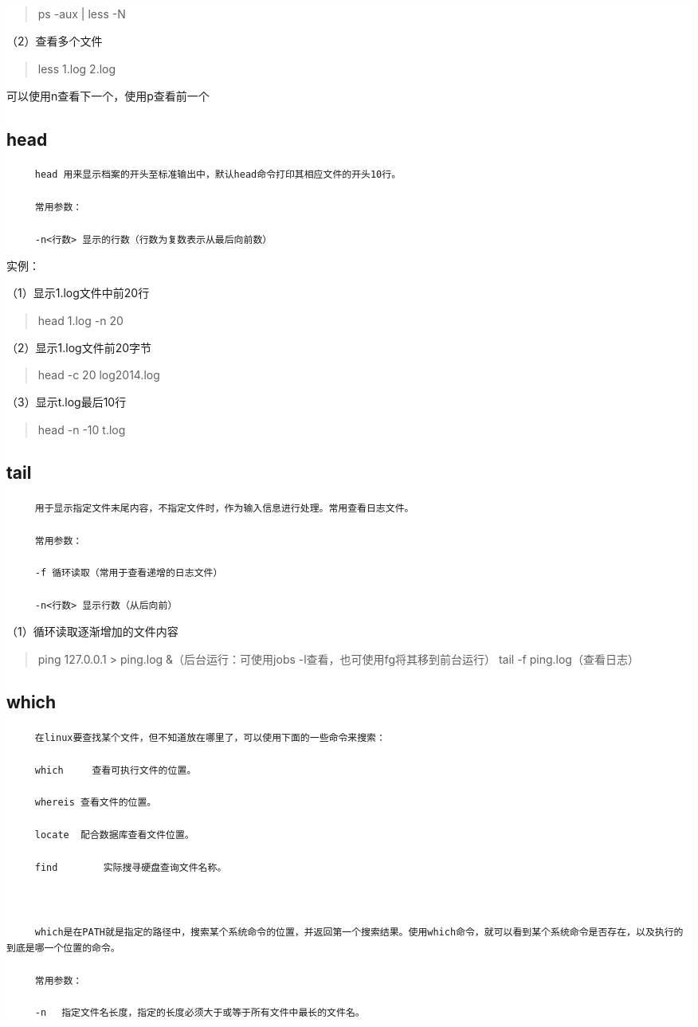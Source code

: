 > ps -aux | less -N

（2）查看多个文件

> less 1.log 2.log

可以使用n查看下一个，使用p查看前一个

## head

```
     head 用来显示档案的开头至标准输出中，默认head命令打印其相应文件的开头10行。

     常用参数：

     -n<行数> 显示的行数（行数为复数表示从最后向前数）
```

实例：

（1）显示1.log文件中前20行

> head 1.log -n 20

（2）显示1.log文件前20字节

> head -c 20 log2014.log

（3）显示t.log最后10行

> head -n -10 t.log

## tail

```
     用于显示指定文件末尾内容，不指定文件时，作为输入信息进行处理。常用查看日志文件。

     常用参数：

     -f 循环读取（常用于查看递增的日志文件）

     -n<行数> 显示行数（从后向前）
```

（1）循环读取逐渐增加的文件内容

> ping 127.0.0.1 > ping.log &（后台运行：可使用jobs -l查看，也可使用fg将其移到前台运行） tail -f ping.log（查看日志）

## which

```
     在linux要查找某个文件，但不知道放在哪里了，可以使用下面的一些命令来搜索：

     which     查看可执行文件的位置。

     whereis 查看文件的位置。

     locate  配合数据库查看文件位置。

     find        实际搜寻硬盘查询文件名称。

    

     which是在PATH就是指定的路径中，搜索某个系统命令的位置，并返回第一个搜索结果。使用which命令，就可以看到某个系统命令是否存在，以及执行的到底是哪一个位置的命令。

     常用参数：

     -n 　指定文件名长度，指定的长度必须大于或等于所有文件中最长的文件名。
```

